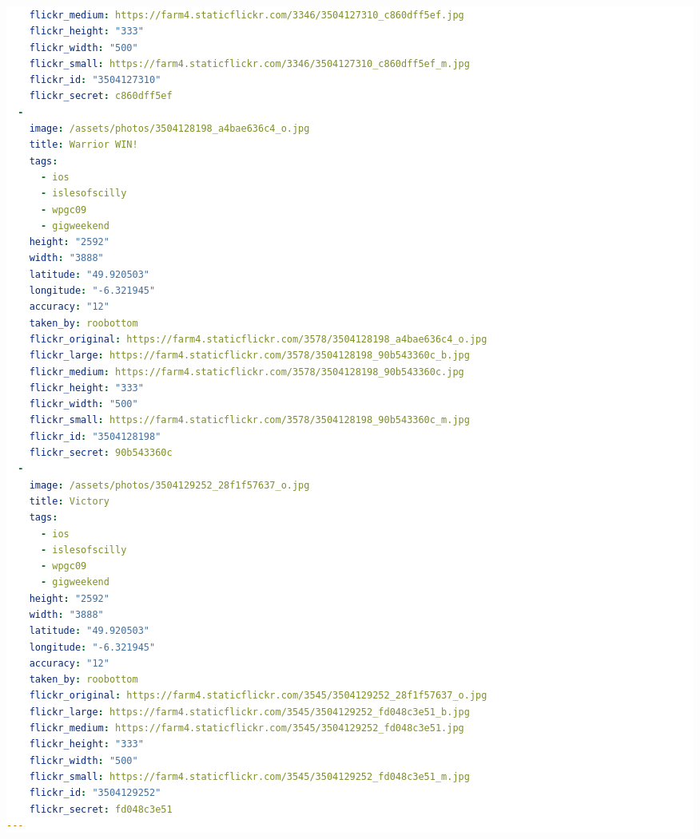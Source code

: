 ```yaml
    flickr_medium: https://farm4.staticflickr.com/3346/3504127310_c860dff5ef.jpg
    flickr_height: "333"
    flickr_width: "500"
    flickr_small: https://farm4.staticflickr.com/3346/3504127310_c860dff5ef_m.jpg
    flickr_id: "3504127310"
    flickr_secret: c860dff5ef
  - 
    image: /assets/photos/3504128198_a4bae636c4_o.jpg
    title: Warrior WIN!
    tags:
      - ios
      - islesofscilly
      - wpgc09
      - gigweekend
    height: "2592"
    width: "3888"
    latitude: "49.920503"
    longitude: "-6.321945"
    accuracy: "12"
    taken_by: roobottom
    flickr_original: https://farm4.staticflickr.com/3578/3504128198_a4bae636c4_o.jpg
    flickr_large: https://farm4.staticflickr.com/3578/3504128198_90b543360c_b.jpg
    flickr_medium: https://farm4.staticflickr.com/3578/3504128198_90b543360c.jpg
    flickr_height: "333"
    flickr_width: "500"
    flickr_small: https://farm4.staticflickr.com/3578/3504128198_90b543360c_m.jpg
    flickr_id: "3504128198"
    flickr_secret: 90b543360c
  - 
    image: /assets/photos/3504129252_28f1f57637_o.jpg
    title: Victory
    tags:
      - ios
      - islesofscilly
      - wpgc09
      - gigweekend
    height: "2592"
    width: "3888"
    latitude: "49.920503"
    longitude: "-6.321945"
    accuracy: "12"
    taken_by: roobottom
    flickr_original: https://farm4.staticflickr.com/3545/3504129252_28f1f57637_o.jpg
    flickr_large: https://farm4.staticflickr.com/3545/3504129252_fd048c3e51_b.jpg
    flickr_medium: https://farm4.staticflickr.com/3545/3504129252_fd048c3e51.jpg
    flickr_height: "333"
    flickr_width: "500"
    flickr_small: https://farm4.staticflickr.com/3545/3504129252_fd048c3e51_m.jpg
    flickr_id: "3504129252"
    flickr_secret: fd048c3e51
---
```


